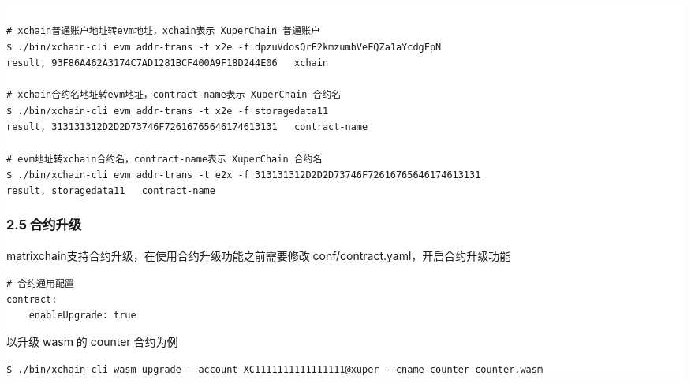 ```

# xchain普通账户地址转evm地址，xchain表示 XuperChain 普通账户
$ ./bin/xchain-cli evm addr-trans -t x2e -f dpzuVdosQrF2kmzumhVeFQZa1aYcdgFpN
result, 93F86A462A3174C7AD1281BCF400A9F18D244E06   xchain

# xchain合约名地址转evm地址，contract-name表示 XuperChain 合约名
$ ./bin/xchain-cli evm addr-trans -t x2e -f storagedata11
result, 313131312D2D2D73746F72616765646174613131   contract-name

# evm地址转xchain合约名，contract-name表示 XuperChain 合约名
$ ./bin/xchain-cli evm addr-trans -t e2x -f 313131312D2D2D73746F72616765646174613131
result, storagedata11   contract-name
```
### 2.5 合约升级
matrixchain支持合约升级，在使用合约升级功能之前需要修改 conf/contract.yaml，开启合约升级功能
```
# 合约通用配置
contract:
    enableUpgrade: true
```
以升级 wasm 的 counter 合约为例
```
$ ./bin/xchain-cli wasm upgrade --account XC1111111111111111@xuper --cname counter counter.wasm
```